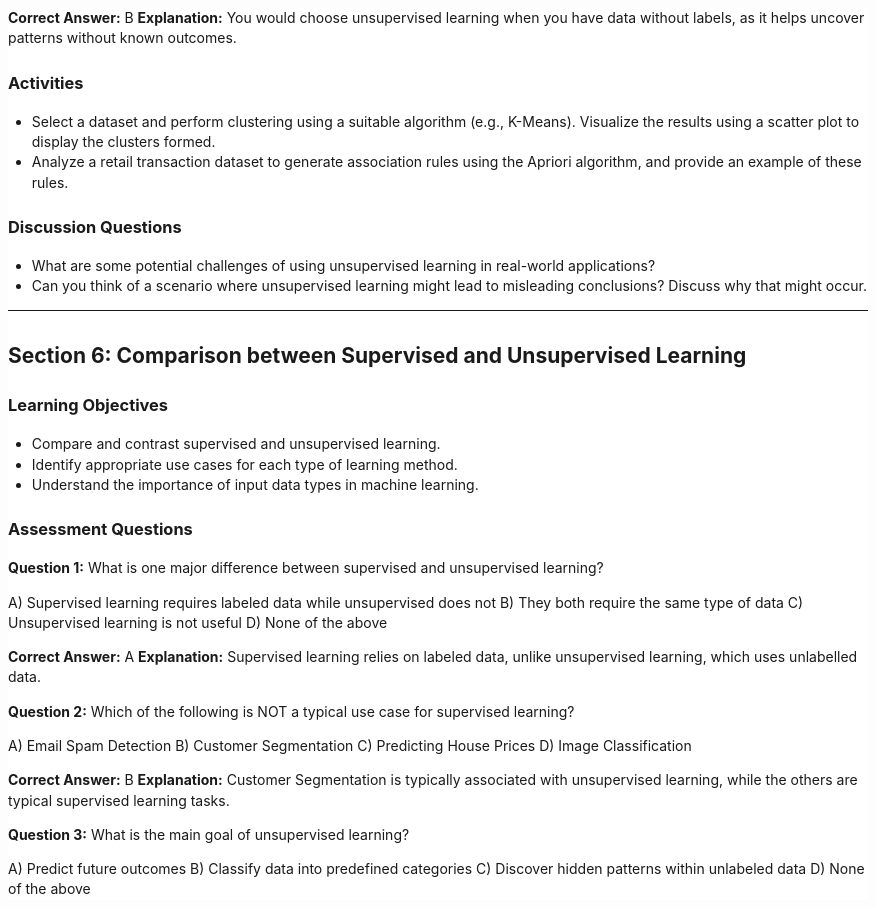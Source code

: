 **Correct Answer:** B
**Explanation:** You would choose unsupervised learning when you have data without labels, as it helps uncover patterns without known outcomes.

### Activities
- Select a dataset and perform clustering using a suitable algorithm (e.g., K-Means). Visualize the results using a scatter plot to display the clusters formed.
- Analyze a retail transaction dataset to generate association rules using the Apriori algorithm, and provide an example of these rules.

### Discussion Questions
- What are some potential challenges of using unsupervised learning in real-world applications?
- Can you think of a scenario where unsupervised learning might lead to misleading conclusions? Discuss why that might occur.

---

## Section 6: Comparison between Supervised and Unsupervised Learning

### Learning Objectives
- Compare and contrast supervised and unsupervised learning.
- Identify appropriate use cases for each type of learning method.
- Understand the importance of input data types in machine learning.

### Assessment Questions

**Question 1:** What is one major difference between supervised and unsupervised learning?

  A) Supervised learning requires labeled data while unsupervised does not
  B) They both require the same type of data
  C) Unsupervised learning is not useful
  D) None of the above

**Correct Answer:** A
**Explanation:** Supervised learning relies on labeled data, unlike unsupervised learning, which uses unlabelled data.

**Question 2:** Which of the following is NOT a typical use case for supervised learning?

  A) Email Spam Detection
  B) Customer Segmentation
  C) Predicting House Prices
  D) Image Classification

**Correct Answer:** B
**Explanation:** Customer Segmentation is typically associated with unsupervised learning, while the others are typical supervised learning tasks.

**Question 3:** What is the main goal of unsupervised learning?

  A) Predict future outcomes
  B) Classify data into predefined categories
  C) Discover hidden patterns within unlabeled data
  D) None of the above
